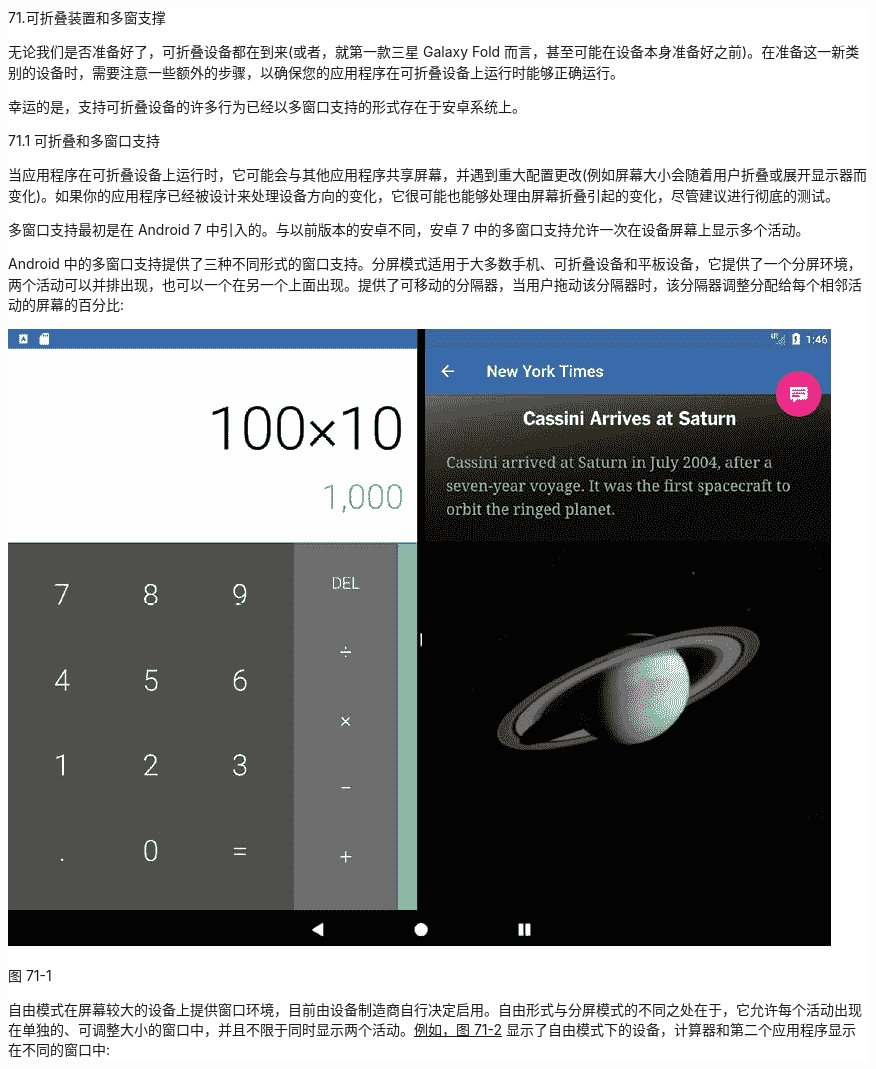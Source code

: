 71.可折叠装置和多窗支撑

无论我们是否准备好了，可折叠设备都在到来(或者，就第一款三星 Galaxy Fold 而言，甚至可能在设备本身准备好之前)。在准备这一新类别的设备时，需要注意一些额外的步骤，以确保您的应用程序在可折叠设备上运行时能够正确运行。

幸运的是，支持可折叠设备的许多行为已经以多窗口支持的形式存在于安卓系统上。

71.1 可折叠和多窗口支持

当应用程序在可折叠设备上运行时，它可能会与其他应用程序共享屏幕，并遇到重大配置更改(例如屏幕大小会随着用户折叠或展开显示器而变化)。如果你的应用程序已经被设计来处理设备方向的变化，它很可能也能够处理由屏幕折叠引起的变化，尽管建议进行彻底的测试。

多窗口支持最初是在 Android 7 中引入的。与以前版本的安卓不同，安卓 7 中的多窗口支持允许一次在设备屏幕上显示多个活动。

Android 中的多窗口支持提供了三种不同形式的窗口支持。分屏模式适用于大多数手机、可折叠设备和平板设备，它提供了一个分屏环境，两个活动可以并排出现，也可以一个在另一个上面出现。提供了可移动的分隔器，当用户拖动该分隔器时，该分隔器调整分配给每个相邻活动的屏幕的百分比:

![](img/Image24272.jpg)

图 71-1

自由模式在屏幕较大的设备上提供窗口环境，目前由设备制造商自行决定启用。自由形式与分屏模式的不同之处在于，它允许每个活动出现在单独的、可调整大小的窗口中，并且不限于同时显示两个活动。[例如，图 71-2](#_idTextAnchor1343) 显示了自由模式下的设备，计算器和第二个应用程序显示在不同的窗口中:
